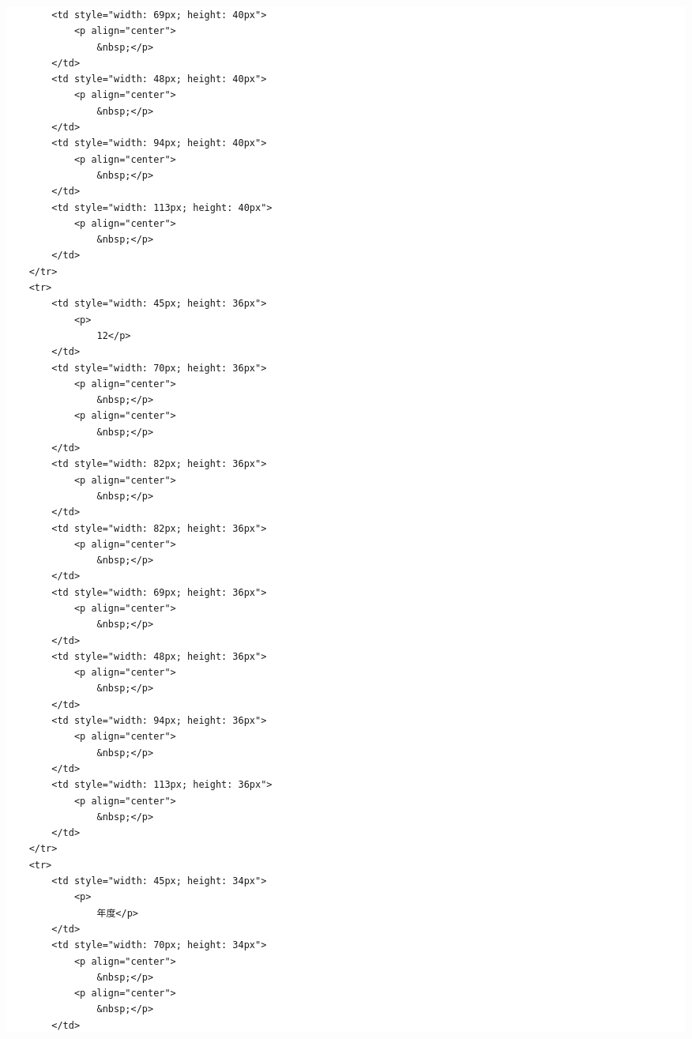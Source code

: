            <td style="width: 69px; height: 40px">
                <p align="center">
                    &nbsp;</p>
            </td>
            <td style="width: 48px; height: 40px">
                <p align="center">
                    &nbsp;</p>
            </td>
            <td style="width: 94px; height: 40px">
                <p align="center">
                    &nbsp;</p>
            </td>
            <td style="width: 113px; height: 40px">
                <p align="center">
                    &nbsp;</p>
            </td>
        </tr>
        <tr>
            <td style="width: 45px; height: 36px">
                <p>
                    12</p>
            </td>
            <td style="width: 70px; height: 36px">
                <p align="center">
                    &nbsp;</p>
                <p align="center">
                    &nbsp;</p>
            </td>
            <td style="width: 82px; height: 36px">
                <p align="center">
                    &nbsp;</p>
            </td>
            <td style="width: 82px; height: 36px">
                <p align="center">
                    &nbsp;</p>
            </td>
            <td style="width: 69px; height: 36px">
                <p align="center">
                    &nbsp;</p>
            </td>
            <td style="width: 48px; height: 36px">
                <p align="center">
                    &nbsp;</p>
            </td>
            <td style="width: 94px; height: 36px">
                <p align="center">
                    &nbsp;</p>
            </td>
            <td style="width: 113px; height: 36px">
                <p align="center">
                    &nbsp;</p>
            </td>
        </tr>
        <tr>
            <td style="width: 45px; height: 34px">
                <p>
                    年度</p>
            </td>
            <td style="width: 70px; height: 34px">
                <p align="center">
                    &nbsp;</p>
                <p align="center">
                    &nbsp;</p>
            </td>